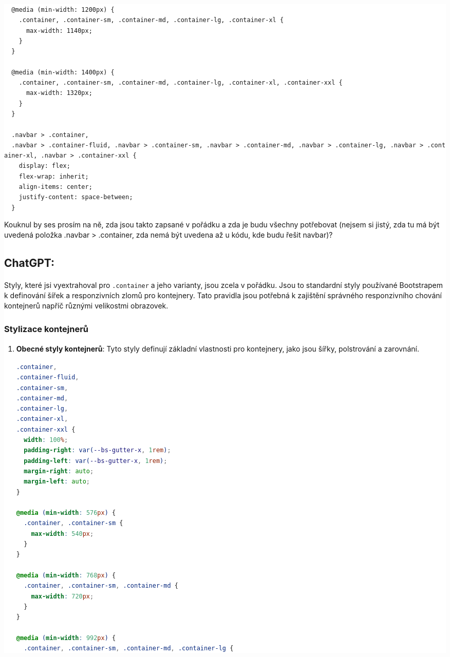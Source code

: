       @media (min-width: 1200px) {
        .container, .container-sm, .container-md, .container-lg, .container-xl {
          max-width: 1140px;
        }
      }
      
      @media (min-width: 1400px) {
        .container, .container-sm, .container-md, .container-lg, .container-xl, .container-xxl {
          max-width: 1320px;
        }
      }
      
      .navbar > .container,
      .navbar > .container-fluid, .navbar > .container-sm, .navbar > .container-md, .navbar > .container-lg, .navbar > .container-xl, .navbar > .container-xxl {
        display: flex;
        flex-wrap: inherit;
        align-items: center;
        justify-content: space-between;
      }

Kouknul by ses prosím na ně, zda jsou takto zapsané v pořádku a zda je budu všechny potřebovat (nejsem si jistý, zda tu má být uvedená položka .navbar > .container, zda nemá být uvedena až u kódu, kde budu řešit navbar)?

## ChatGPT:
Styly, které jsi vyextrahoval pro `.container` a jeho varianty, jsou zcela v pořádku. Jsou to standardní styly používané Bootstrapem k definování šířek a responzivních zlomů pro kontejnery. Tato pravidla jsou potřebná k zajištění správného responzivního chování kontejnerů napříč různými velikostmi obrazovek.

### Stylizace kontejnerů

1. **Obecné styly kontejnerů**:
   Tyto styly definují základní vlastnosti pro kontejnery, jako jsou šířky, polstrování a zarovnání.

   ```css
   .container,
   .container-fluid,
   .container-sm,
   .container-md,
   .container-lg,
   .container-xl,
   .container-xxl {
     width: 100%;
     padding-right: var(--bs-gutter-x, 1rem);
     padding-left: var(--bs-gutter-x, 1rem);
     margin-right: auto;
     margin-left: auto;
   }

   @media (min-width: 576px) {
     .container, .container-sm {
       max-width: 540px;
     }
   }

   @media (min-width: 768px) {
     .container, .container-sm, .container-md {
       max-width: 720px;
     }
   }

   @media (min-width: 992px) {
     .container, .container-sm, .container-md, .container-lg {
   ```